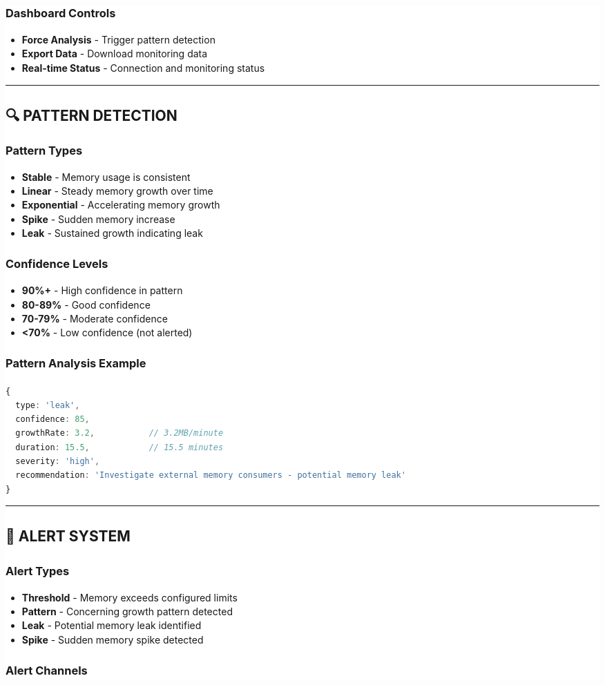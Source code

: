 ### **Dashboard Controls**

- **Force Analysis** - Trigger pattern detection
- **Export Data** - Download monitoring data
- **Real-time Status** - Connection and monitoring status

---

## 🔍 **PATTERN DETECTION**

### **Pattern Types**

- **Stable** - Memory usage is consistent
- **Linear** - Steady memory growth over time
- **Exponential** - Accelerating memory growth
- **Spike** - Sudden memory increase
- **Leak** - Sustained growth indicating leak

### **Confidence Levels**

- **90%+** - High confidence in pattern
- **80-89%** - Good confidence
- **70-79%** - Moderate confidence
- **<70%** - Low confidence (not alerted)

### **Pattern Analysis Example**

```typescript
{
  type: 'leak',
  confidence: 85,
  growthRate: 3.2,           // 3.2MB/minute
  duration: 15.5,            // 15.5 minutes
  severity: 'high',
  recommendation: 'Investigate external memory consumers - potential memory leak'
}
```

---

## 🚨 **ALERT SYSTEM**

### **Alert Types**

- **Threshold** - Memory exceeds configured limits
- **Pattern** - Concerning growth pattern detected
- **Leak** - Potential memory leak identified
- **Spike** - Sudden memory spike detected

### **Alert Channels**
